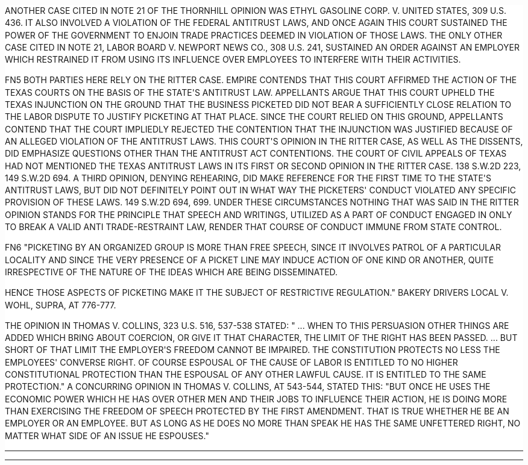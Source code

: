 ANOTHER CASE CITED IN NOTE 21 OF THE THORNHILL OPINION WAS ETHYL GASOLINE CORP. V. UNITED STATES, 309 U.S. 436.  IT ALSO INVOLVED A VIOLATION OF THE FEDERAL ANTITRUST LAWS, AND ONCE AGAIN THIS COURT SUSTAINED THE POWER OF THE GOVERNMENT TO ENJOIN TRADE PRACTICES DEEMED IN VIOLATION OF THOSE LAWS.  THE ONLY OTHER CASE CITED IN NOTE 21, LABOR BOARD V. NEWPORT NEWS CO., 308 U.S. 241, SUSTAINED AN ORDER AGAINST AN EMPLOYER WHICH RESTRAINED IT FROM USING ITS INFLUENCE OVER EMPLOYEES TO INTERFERE WITH THEIR ACTIVITIES.

FN5  BOTH PARTIES HERE RELY ON THE RITTER CASE.  EMPIRE CONTENDS THAT THIS COURT AFFIRMED THE ACTION OF THE TEXAS COURTS ON THE BASIS OF THE STATE'S ANTITRUST LAW.  APPELLANTS ARGUE THAT THIS COURT UPHELD THE TEXAS INJUNCTION ON THE GROUND THAT THE BUSINESS PICKETED DID NOT BEAR A SUFFICIENTLY CLOSE RELATION TO THE LABOR DISPUTE TO JUSTIFY PICKETING AT THAT PLACE.  SINCE THE COURT RELIED ON THIS GROUND, APPELLANTS CONTEND THAT THE COURT IMPLIEDLY REJECTED THE CONTENTION THAT THE INJUNCTION WAS JUSTIFIED BECAUSE OF AN ALLEGED VIOLATION OF THE ANTITRUST LAWS.  THIS COURT'S OPINION IN THE RITTER CASE, AS WELL AS THE DISSENTS, DID EMPHASIZE QUESTIONS OTHER THAN THE ANTITRUST ACT CONTENTIONS.  THE COURT OF CIVIL APPEALS OF TEXAS HAD NOT MENTIONED THE TEXAS ANTITRUST LAWS IN ITS FIRST OR SECOND OPINION IN THE RITTER CASE.  138 S.W.2D 223, 149 S.W.2D 694.  A THIRD OPINION, DENYING REHEARING, DID MAKE REFERENCE FOR THE FIRST TIME TO THE STATE'S ANTITRUST LAWS, BUT DID NOT DEFINITELY POINT OUT IN WHAT WAY THE PICKETERS' CONDUCT VIOLATED ANY SPECIFIC PROVISION OF THESE LAWS.  149 S.W.2D 694, 699.  UNDER THESE CIRCUMSTANCES NOTHING THAT WAS SAID IN THE RITTER OPINION STANDS FOR THE PRINCIPLE THAT SPEECH AND WRITINGS, UTILIZED AS A PART OF CONDUCT ENGAGED IN ONLY TO BREAK A VALID ANTI TRADE-RESTRAINT LAW, RENDER THAT COURSE OF CONDUCT IMMUNE FROM STATE CONTROL.

FN6  "PICKETING BY AN ORGANIZED GROUP IS MORE THAN FREE SPEECH, SINCE IT INVOLVES PATROL OF A PARTICULAR LOCALITY AND SINCE THE VERY PRESENCE OF A PICKET LINE MAY INDUCE ACTION OF ONE KIND OR ANOTHER, QUITE IRRESPECTIVE OF THE NATURE OF THE IDEAS WHICH ARE BEING DISSEMINATED.

HENCE THOSE ASPECTS OF PICKETING MAKE IT THE SUBJECT OF RESTRICTIVE REGULATION."  BAKERY DRIVERS LOCAL V. WOHL, SUPRA, AT 776-777.

THE OPINION IN THOMAS V. COLLINS, 323 U.S. 516, 537-538 STATED:  " ...  WHEN TO THIS PERSUASION OTHER THINGS ARE ADDED WHICH BRING ABOUT COERCION, OR GIVE IT THAT CHARACTER, THE LIMIT OF THE RIGHT HAS BEEN PASSED.  ...  BUT SHORT OF THAT LIMIT THE EMPLOYER'S FREEDOM CANNOT BE IMPAIRED.  THE CONSTITUTION PROTECTS NO LESS THE EMPLOYEES' CONVERSE RIGHT.  OF COURSE ESPOUSAL OF THE CAUSE OF LABOR IS ENTITLED TO NO HIGHER CONSTITUTIONAL PROTECTION THAN THE ESPOUSAL OF ANY OTHER LAWFUL CAUSE.  IT IS ENTITLED TO THE SAME PROTECTION."    A CONCURRING OPINION IN THOMAS V. COLLINS, AT 543-544, STATED THIS:  "BUT ONCE HE USES THE ECONOMIC POWER WHICH HE HAS OVER OTHER MEN AND THEIR JOBS TO INFLUENCE THEIR ACTION, HE IS DOING MORE THAN EXERCISING THE FREEDOM OF SPEECH PROTECTED BY THE FIRST AMENDMENT.  THAT IS TRUE WHETHER HE BE AN EMPLOYER OR AN EMPLOYEE.  BUT AS LONG AS HE DOES NO MORE THAN SPEAK HE HAS THE SAME UNFETTERED RIGHT, NO MATTER WHAT SIDE OF AN ISSUE HE ESPOUSES."


----------
----------

